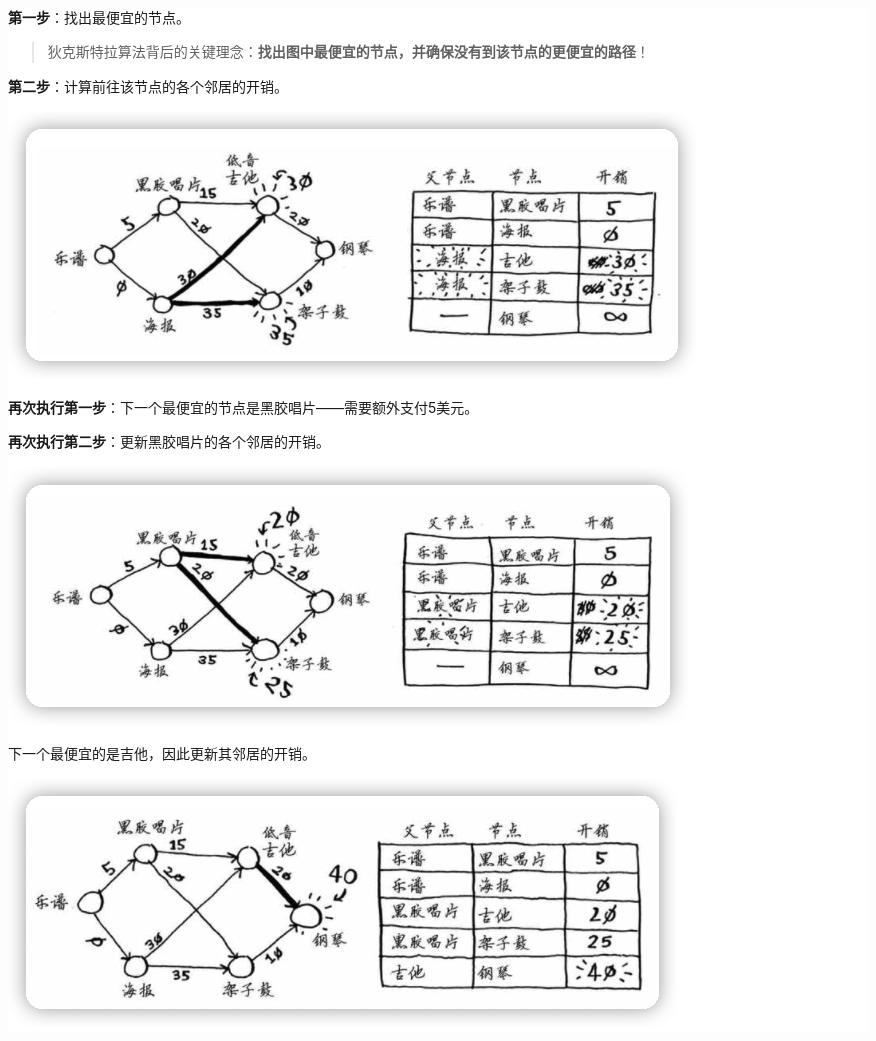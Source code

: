**第一步**：找出最便宜的节点。

> 狄克斯特拉算法背后的关键理念：**找出图中最便宜的节点，并确保没有到该节点的更便宜的路径**！

**第二步**：计算前往该节点的各个邻居的开销。

![](images/image-20220611105517313.png)

**再次执行第一步**：下一个最便宜的节点是黑胶唱片——需要额外支付5美元。

**再次执行第二步**：更新黑胶唱片的各个邻居的开销。

![](images/image-20220611105802677.png)

下一个最便宜的是吉他，因此更新其邻居的开销。

![](images/image-20220611105953593.png)
